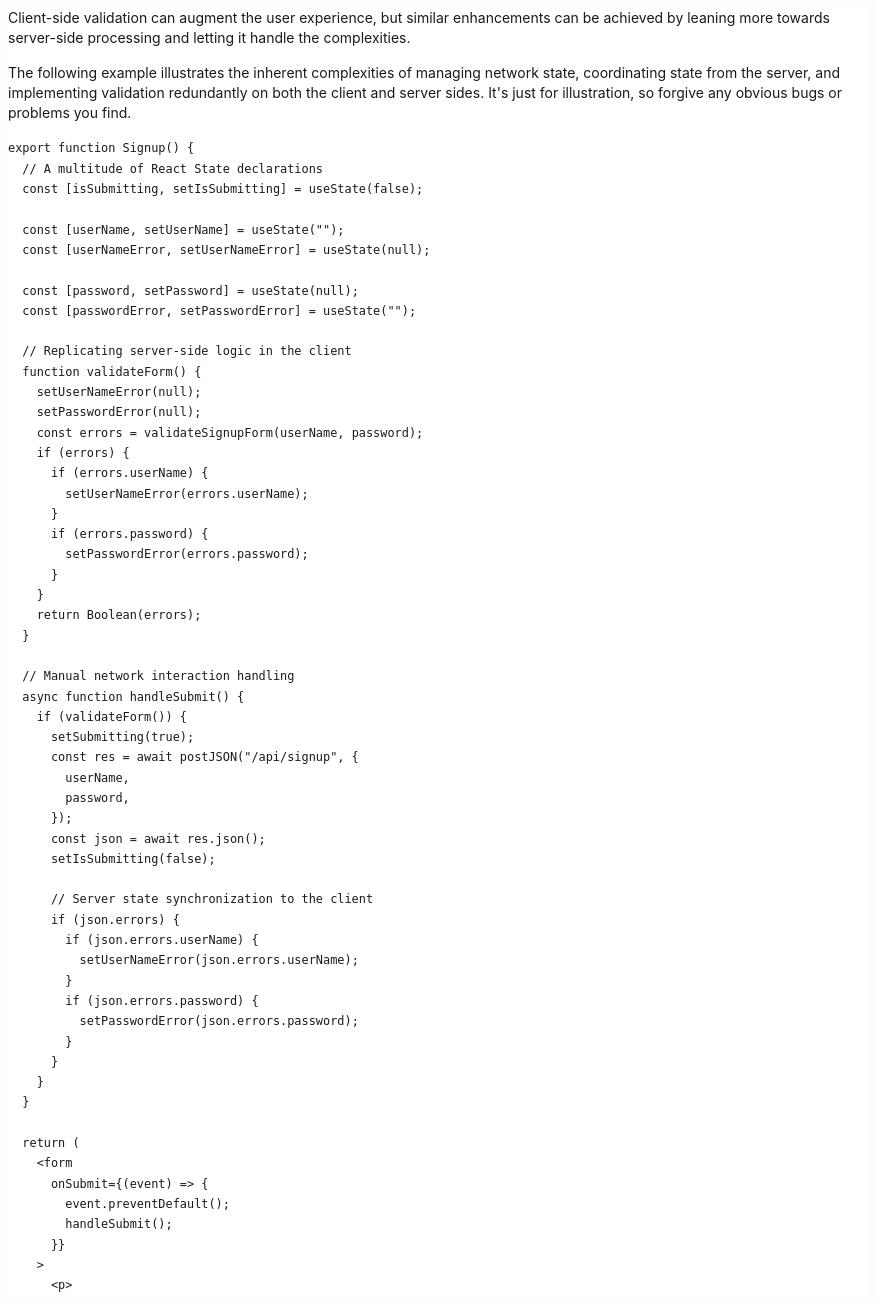 Client-side validation can augment the user experience, but similar enhancements can be achieved by leaning more towards server-side processing and letting it handle the complexities.

The following example illustrates the inherent complexities of managing network state, coordinating state from the server, and implementing validation redundantly on both the client and server sides. It's just for illustration, so forgive any obvious bugs or problems you find.

```tsx bad lines=[2,11,27,38,63]
export function Signup() {
  // A multitude of React State declarations
  const [isSubmitting, setIsSubmitting] = useState(false);

  const [userName, setUserName] = useState("");
  const [userNameError, setUserNameError] = useState(null);

  const [password, setPassword] = useState(null);
  const [passwordError, setPasswordError] = useState("");

  // Replicating server-side logic in the client
  function validateForm() {
    setUserNameError(null);
    setPasswordError(null);
    const errors = validateSignupForm(userName, password);
    if (errors) {
      if (errors.userName) {
        setUserNameError(errors.userName);
      }
      if (errors.password) {
        setPasswordError(errors.password);
      }
    }
    return Boolean(errors);
  }

  // Manual network interaction handling
  async function handleSubmit() {
    if (validateForm()) {
      setSubmitting(true);
      const res = await postJSON("/api/signup", {
        userName,
        password,
      });
      const json = await res.json();
      setIsSubmitting(false);

      // Server state synchronization to the client
      if (json.errors) {
        if (json.errors.userName) {
          setUserNameError(json.errors.userName);
        }
        if (json.errors.password) {
          setPasswordError(json.errors.password);
        }
      }
    }
  }

  return (
    <form
      onSubmit={(event) => {
        event.preventDefault();
        handleSubmit();
      }}
    >
      <p>
```

[use_navigation]: https://api.reactrouter.com/v7/functions/react_router.useNavigation
[use_fetcher]: https://api.reactrouter.com/v7/functions/react_router.useFetcher
[loader_data]: ../start/framework/data-loading
[action_data]: ../start/framework/actions
[cookies]: ./sessions-and-cookies#cookies
[sessions]: ./sessions-and-cookies#sessions
[cache_control_header]: https://developer.mozilla.org/en-US/docs/Web/HTTP/Headers/Cache-Control
[pending_ui]: ../start/framework/pending-ui
[client_data]: ../how-to/client-data
[window_global]: https://developer.mozilla.org/en-US/docs/Web/API/Window/window
[local_storage_global]: https://developer.mozilla.org/en-US/docs/Web/API/Window/localStorage
[progressive_enhancement]: ./progressive-enhancement
